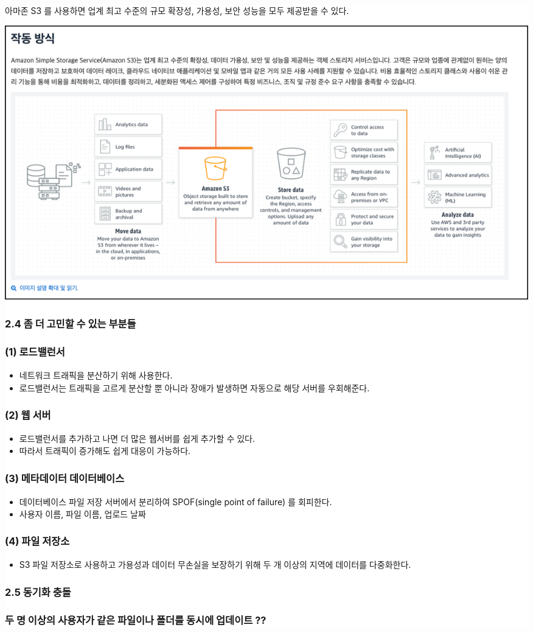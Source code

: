 아마존 S3 를 사용하면 업계 최고 수준의 규모 확장성, 가용성, 보안 성능을 모두 제공받을 수 있다.

![S3](https://github.com/emsthf/wanted-backed-challenge-study/blob/main/4%EC%9D%BC%EC%B0%A8/%EC%9D%B4%EB%AF%B8%EC%A7%80%20%EB%AA%A8%EC%9D%8C/s3.png?raw=true)

### **2.4 좀 더 고민할 수 있는 부분들**

### **(1) 로드밸런서**

- 네트워크 트래픽을 분산하기 위해 사용한다.
- 로드밸런서는 트래픽을 고르게 분산할 뿐 아니라 장애가 발생하면 자동으로 해당 서버를 우회해준다.

### **(2) 웹 서버**

- 로드밸런서를 추가하고 나면 더 많은 웹서버를 쉽게 추가할 수 있다.
- 따라서 트래픽이 증가해도 쉽게 대응이 가능하다.

### **(3) 메타데이터 데이터베이스**

- 데이터베이스 파일 저장 서버에서 분리하여 SPOF(single point of failure) 를 회피한다.
- 사용자 이름, 파일 이름, 업로드 날짜

### **(4) 파일 저장소**

- S3 파일 저장소로 사용하고 가용성과 데이터 무손실을 보장하기 위해 두 개 이상의 지역에 데이터를 다중화한다.

### **2.5 동기화 충돌**

### **두 명 이상의 사용자가 같은 파일이나 폴더를 동시에 업데이트 ??**
